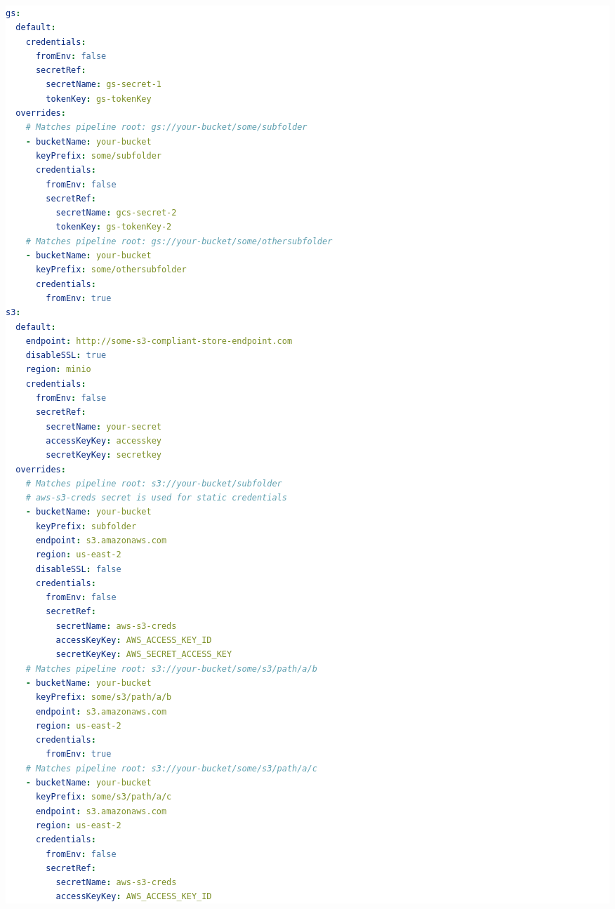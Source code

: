 ```yaml
gs:
  default:
    credentials:
      fromEnv: false
      secretRef:
        secretName: gs-secret-1
        tokenKey: gs-tokenKey
  overrides:
    # Matches pipeline root: gs://your-bucket/some/subfolder
    - bucketName: your-bucket
      keyPrefix: some/subfolder
      credentials:
        fromEnv: false
        secretRef:
          secretName: gcs-secret-2
          tokenKey: gs-tokenKey-2
    # Matches pipeline root: gs://your-bucket/some/othersubfolder
    - bucketName: your-bucket
      keyPrefix: some/othersubfolder
      credentials:
        fromEnv: true
s3:
  default:
    endpoint: http://some-s3-compliant-store-endpoint.com
    disableSSL: true
    region: minio
    credentials:
      fromEnv: false
      secretRef:
        secretName: your-secret
        accessKeyKey: accesskey
        secretKeyKey: secretkey
  overrides:
    # Matches pipeline root: s3://your-bucket/subfolder
    # aws-s3-creds secret is used for static credentials
    - bucketName: your-bucket
      keyPrefix: subfolder
      endpoint: s3.amazonaws.com
      region: us-east-2
      disableSSL: false
      credentials:
        fromEnv: false
        secretRef:
          secretName: aws-s3-creds
          accessKeyKey: AWS_ACCESS_KEY_ID
          secretKeyKey: AWS_SECRET_ACCESS_KEY
    # Matches pipeline root: s3://your-bucket/some/s3/path/a/b
    - bucketName: your-bucket
      keyPrefix: some/s3/path/a/b
      endpoint: s3.amazonaws.com
      region: us-east-2
      credentials:
        fromEnv: true
    # Matches pipeline root: s3://your-bucket/some/s3/path/a/c
    - bucketName: your-bucket
      keyPrefix: some/s3/path/a/c
      endpoint: s3.amazonaws.com
      region: us-east-2
      credentials:
        fromEnv: false
        secretRef:
          secretName: aws-s3-creds
          accessKeyKey: AWS_ACCESS_KEY_ID
```